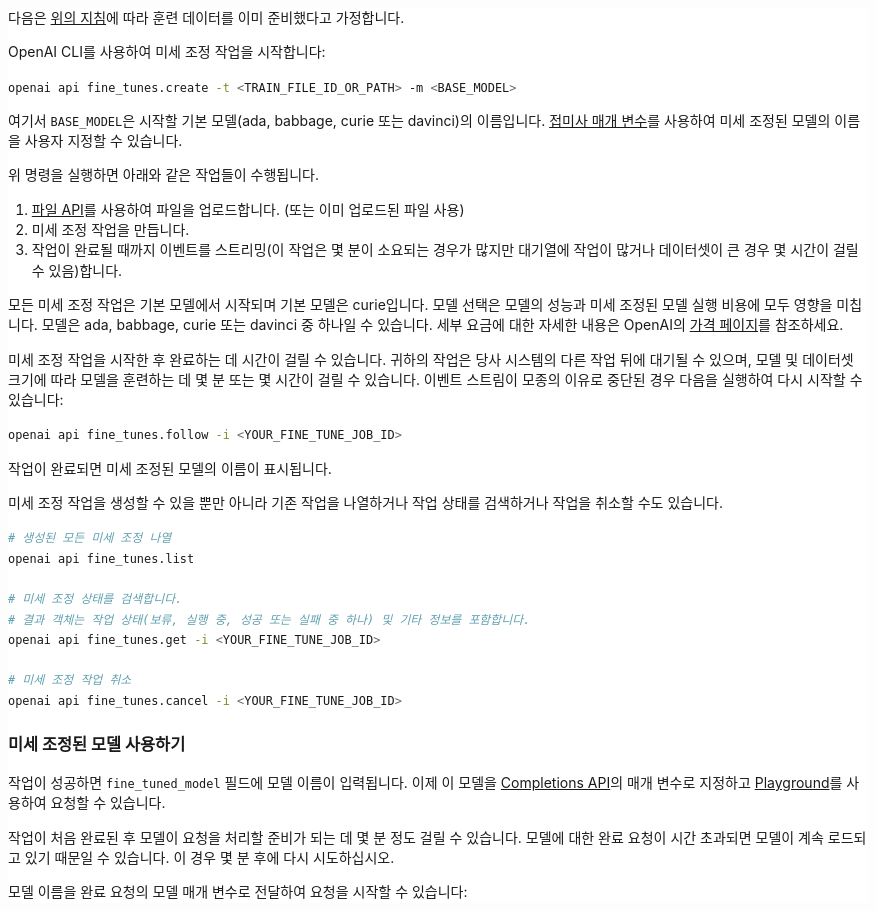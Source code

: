 다음은 [위의 지침](#훈련-데이터-준비-및-업로드)에 따라 훈련 데이터를 이미 준비했다고 가정합니다.

OpenAI CLI를 사용하여 미세 조정 작업을 시작합니다:

```bash
openai api fine_tunes.create -t <TRAIN_FILE_ID_OR_PATH> -m <BASE_MODEL>
```

여기서 `BASE_MODEL`은 시작할 기본 모델(ada, babbage, curie 또는 davinci)의 이름입니다.
[접미사 매개 변수](#모델명-개인화)를 사용하여 미세 조정된 모델의 이름을 사용자 지정할 수 있습니다.

위 명령을 실행하면 아래와 같은 작업들이 수행됩니다.

1. [파일 API][open_ai_files]를 사용하여 파일을 업로드합니다. (또는 이미 업로드된 파일 사용)
2. 미세 조정 작업을 만듭니다.
3. 작업이 완료될 때까지 이벤트를 스트리밍(이 작업은 몇 분이 소요되는 경우가 많지만 대기열에 작업이 많거나 데이터셋이 큰 경우 몇 시간이 걸릴 수 있음)합니다.

모든 미세 조정 작업은 기본 모델에서 시작되며 기본 모델은 curie입니다.
모델 선택은 모델의 성능과 미세 조정된 모델 실행 비용에 모두 영향을 미칩니다.
모델은 ada, babbage, curie 또는 davinci 중 하나일 수 있습니다.
세부 요금에 대한 자세한 내용은 OpenAI의 [가격 페이지][open_ai_pricing]를 참조하세요.

미세 조정 작업을 시작한 후 완료하는 데 시간이 걸릴 수 있습니다.
귀하의 작업은 당사 시스템의 다른 작업 뒤에 대기될 수 있으며,
모델 및 데이터셋 크기에 따라 모델을 훈련하는 데 몇 분 또는 몇 시간이 걸릴 수 있습니다.
이벤트 스트림이 모종의 이유로 중단된 경우 다음을 실행하여 다시 시작할 수 있습니다:

```bash
openai api fine_tunes.follow -i <YOUR_FINE_TUNE_JOB_ID>
```

작업이 완료되면 미세 조정된 모델의 이름이 표시됩니다.

미세 조정 작업을 생성할 수 있을 뿐만 아니라 기존 작업을 나열하거나 작업 상태를 검색하거나 작업을 취소할 수도 있습니다.

```bash
# 생성된 모든 미세 조정 나열
openai api fine_tunes.list

# 미세 조정 상태를 검색합니다. 
# 결과 객체는 작업 상태(보류, 실행 중, 성공 또는 실패 중 하나) 및 기타 정보를 포함합니다.
openai api fine_tunes.get -i <YOUR_FINE_TUNE_JOB_ID>

# 미세 조정 작업 취소
openai api fine_tunes.cancel -i <YOUR_FINE_TUNE_JOB_ID>
```

### 미세 조정된 모델 사용하기

작업이 성공하면 `fine_tuned_model` 필드에 모델 이름이 입력됩니다.
이제 이 모델을 [Completions API][open_ai_completions_api]의 매개 변수로 지정하고 
[Playground][open_ai_playground]를 사용하여 요청할 수 있습니다.

작업이 처음 완료된 후 모델이 요청을 처리할 준비가 되는 데 몇 분 정도 걸릴 수 있습니다.
모델에 대한 완료 요청이 시간 초과되면 모델이 계속 로드되고 있기 때문일 수 있습니다.
이 경우 몇 분 후에 다시 시도하십시오.

모델 이름을 완료 요청의 모델 매개 변수로 전달하여 요청을 시작할 수 있습니다:


[open_ai_pricing]: https://openai.com/pricing
[jsonl_official]: https://jsonlines.org/
[open_ai_completions_api]: https://platform.openai.com/docs/api-reference/completions/create
[open_ai_playground]: https://platform.openai.com/playground
[open_ai_files]: https://platform.openai.com/docs/api-reference/files
[open_ai_tokenizer]: https://platform.openai.com/tokenizer
[open_ai_models]: https://platform.openai.com/docs/models
[open_ai_weight_and_bias]: https://docs.wandb.ai/guides/integrations/openai
[example_classification_notebook]: https://github.com/openai/openai-cookbook/blob/main/examples/Fine-tuned_classification.ipynb
[example_qa_notebook_1]: https://github.com/openai/openai-cookbook/blob/main/examples/fine-tuned_qa/olympics-1-collect-data.ipynb
[example_qa_notebook_2]: https://github.com/openai/openai-cookbook/blob/main/examples/fine-tuned_qa/olympics-2-create-qa.ipynb
[example_qa_notebook_3]: https://github.com/openai/openai-cookbook/blob/main/examples/fine-tuned_qa/olympics-3-train-qa.ipynb